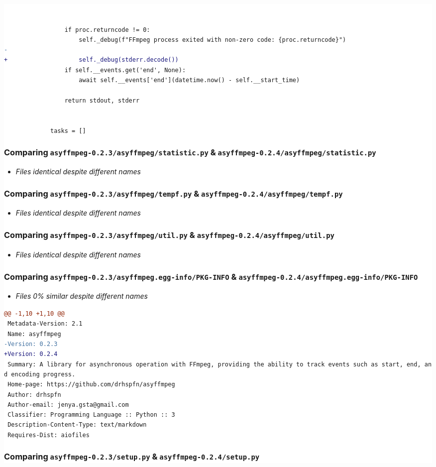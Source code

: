 ```diff
                 
 
                 if proc.returncode != 0:
                     self._debug(f"FFmpeg process exited with non-zero code: {proc.returncode}")
-
+                    self._debug(stderr.decode())
                 if self.__events.get('end', None):
                     await self.__events['end'](datetime.now() - self.__start_time)
                 
                 return stdout, stderr
 
             
             tasks = []
```

### Comparing `asyffmpeg-0.2.3/asyffmpeg/statistic.py` & `asyffmpeg-0.2.4/asyffmpeg/statistic.py`

 * *Files identical despite different names*

### Comparing `asyffmpeg-0.2.3/asyffmpeg/tempf.py` & `asyffmpeg-0.2.4/asyffmpeg/tempf.py`

 * *Files identical despite different names*

### Comparing `asyffmpeg-0.2.3/asyffmpeg/util.py` & `asyffmpeg-0.2.4/asyffmpeg/util.py`

 * *Files identical despite different names*

### Comparing `asyffmpeg-0.2.3/asyffmpeg.egg-info/PKG-INFO` & `asyffmpeg-0.2.4/asyffmpeg.egg-info/PKG-INFO`

 * *Files 0% similar despite different names*

```diff
@@ -1,10 +1,10 @@
 Metadata-Version: 2.1
 Name: asyffmpeg
-Version: 0.2.3
+Version: 0.2.4
 Summary: A library for asynchronous operation with FFmpeg, providing the ability to track events such as start, end, and encoding progress.
 Home-page: https://github.com/drhspfn/asyffmpeg
 Author: drhspfn
 Author-email: jenya.gsta@gmail.com
 Classifier: Programming Language :: Python :: 3
 Description-Content-Type: text/markdown
 Requires-Dist: aiofiles
```

### Comparing `asyffmpeg-0.2.3/setup.py` & `asyffmpeg-0.2.4/setup.py`
